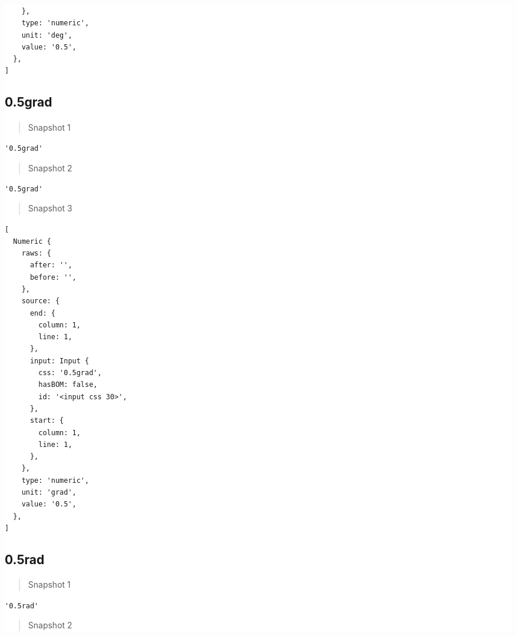         },
        type: 'numeric',
        unit: 'deg',
        value: '0.5',
      },
    ]

## 0.5grad

> Snapshot 1

    '0.5grad'

> Snapshot 2

    '0.5grad'

> Snapshot 3

    [
      Numeric {
        raws: {
          after: '',
          before: '',
        },
        source: {
          end: {
            column: 1,
            line: 1,
          },
          input: Input {
            css: '0.5grad',
            hasBOM: false,
            id: '<input css 30>',
          },
          start: {
            column: 1,
            line: 1,
          },
        },
        type: 'numeric',
        unit: 'grad',
        value: '0.5',
      },
    ]

## 0.5rad

> Snapshot 1

    '0.5rad'

> Snapshot 2
